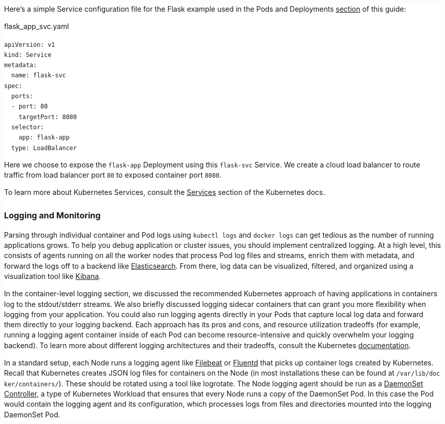 Here’s a simple Service configuration file for the Flask example used in the Pods and Deployments [section](modernizing-applications-for-kubernetes#write-deployment-and-pod-configuration-files) of this guide:

flask\_app\_svc.yaml

    apiVersion: v1
    kind: Service
    metadata:
      name: flask-svc
    spec:
      ports:
      - port: 80
        targetPort: 8080
      selector:
        app: flask-app
      type: LoadBalancer

Here we choose to expose the `flask-app` Deployment using this `flask-svc` Service. We create a cloud load balancer to route traffic from load balancer port `80` to exposed container port `8080`.

To learn more about Kubernetes Services, consult the [Services](https://kubernetes.io/docs/concepts/services-networking/service/) section of the Kubernetes docs.

### Logging and Monitoring

Parsing through individual container and Pod logs using `kubectl logs` and `docker logs` can get tedious as the number of running applications grows. To help you debug application or cluster issues, you should implement centralized logging. At a high level, this consists of agents running on all the worker nodes that process Pod log files and streams, enrich them with metadata, and forward the logs off to a backend like [Elasticsearch](https://github.com/elastic/elasticsearch). From there, log data can be visualized, filtered, and organized using a visualization tool like [Kibana](https://github.com/elastic/kibana).

In the container-level logging section, we discussed the recommended Kubernetes approach of having applications in containers log to the stdout/stderr streams. We also briefly discussed logging sidecar containers that can grant you more flexibility when logging from your application. You could also run logging agents directly in your Pods that capture local log data and forward them directly to your logging backend. Each approach has its pros and cons, and resource utilization tradeoffs (for example, running a logging agent container inside of each Pod can become resource-intensive and quickly overwhelm your logging backend). To learn more about different logging architectures and their tradeoffs, consult the Kubernetes [documentation](https://kubernetes.io/docs/concepts/cluster-administration/logging/).

In a standard setup, each Node runs a logging agent like [Filebeat](https://www.elastic.co/products/beats/filebeat) or [Fluentd](https://github.com/fluent/fluentd) that picks up container logs created by Kubernetes. Recall that Kubernetes creates JSON log files for containers on the Node (in most installations these can be found at `/var/lib/docker/containers/`). These should be rotated using a tool like logrotate. The Node logging agent should be run as a [DaemonSet Controller](https://kubernetes.io/docs/concepts/workloads/controllers/daemonset/), a type of Kubernetes Workload that ensures that every Node runs a copy of the DaemonSet Pod. In this case the Pod would contain the logging agent and its configuration, which processes logs from files and directories mounted into the logging DaemonSet Pod.
